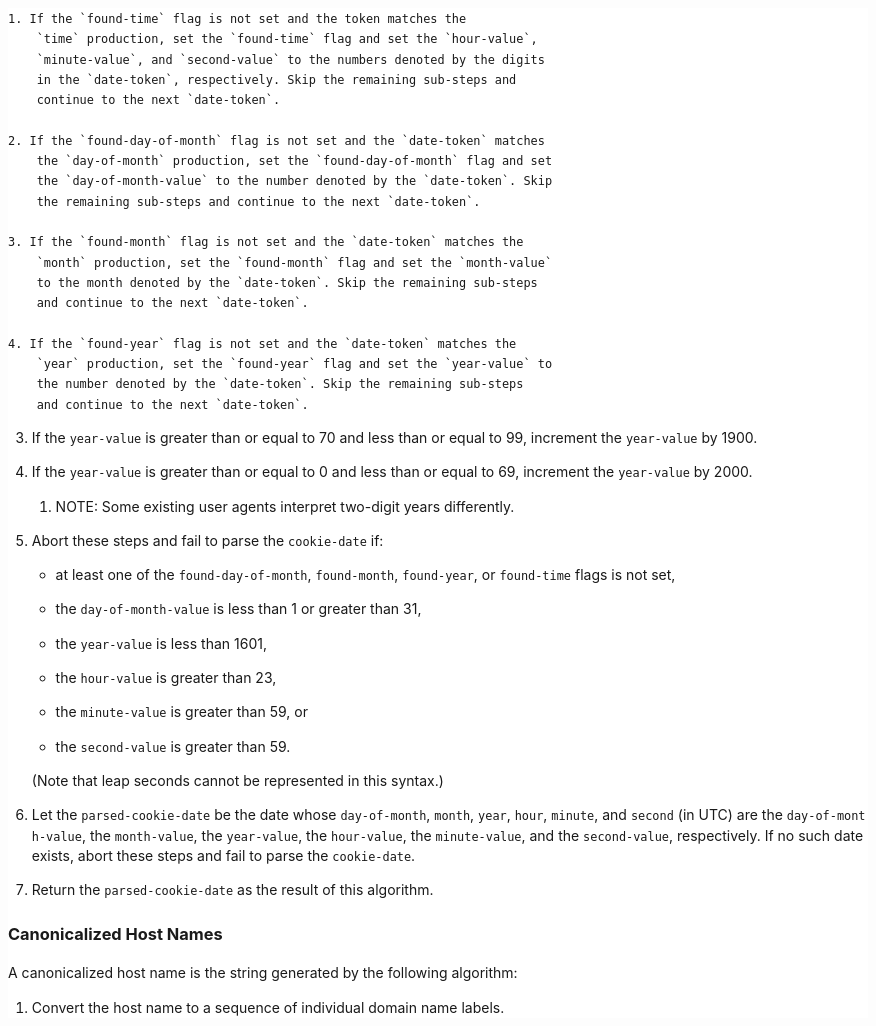     1. If the `found-time` flag is not set and the token matches the
        `time` production, set the `found-time` flag and set the `hour-value`,
        `minute-value`, and `second-value` to the numbers denoted by the digits
        in the `date-token`, respectively. Skip the remaining sub-steps and
        continue to the next `date-token`.

    2. If the `found-day-of-month` flag is not set and the `date-token` matches
        the `day-of-month` production, set the `found-day-of-month` flag and set
        the `day-of-month-value` to the number denoted by the `date-token`. Skip
        the remaining sub-steps and continue to the next `date-token`.

    3. If the `found-month` flag is not set and the `date-token` matches the
        `month` production, set the `found-month` flag and set the `month-value`
        to the month denoted by the `date-token`. Skip the remaining sub-steps
        and continue to the next `date-token`.

    4. If the `found-year` flag is not set and the `date-token` matches the
        `year` production, set the `found-year` flag and set the `year-value` to
        the number denoted by the `date-token`. Skip the remaining sub-steps
        and continue to the next `date-token`.

3.  If the `year-value` is greater than or equal to 70 and less than or equal to
    99, increment the `year-value` by 1900.

4.  If the `year-value` is greater than or equal to 0 and less than or equal to
    69, increment the `year-value` by 2000.

    1. NOTE: Some existing user agents interpret two-digit years differently.

5.  Abort these steps and fail to parse the `cookie-date` if:

    *  at least one of the `found-day-of-month`, `found-month`, `found-year`, or
       `found-time` flags is not set,

    *  the `day-of-month-value` is less than 1 or greater than 31,

    *  the `year-value` is less than 1601,

    *  the `hour-value` is greater than 23,

    *  the `minute-value` is greater than 59, or

    *  the `second-value` is greater than 59.

    (Note that leap seconds cannot be represented in this syntax.)

6.  Let the `parsed-cookie-date` be the date whose `day-of-month`, `month`,
    `year`, `hour`, `minute`, and `second` (in UTC) are the
    `day-of-month-value`, the `month-value`, the `year-value`, the `hour-value`,
    the `minute-value`, and the `second-value`, respectively. If no such date
    exists, abort these steps and fail to parse the `cookie-date`.

7.  Return the `parsed-cookie-date` as the result of this algorithm.

### Canonicalized Host Names

A canonicalized host name is the string generated by the following algorithm:

1.  Convert the host name to a sequence of individual domain name labels.
